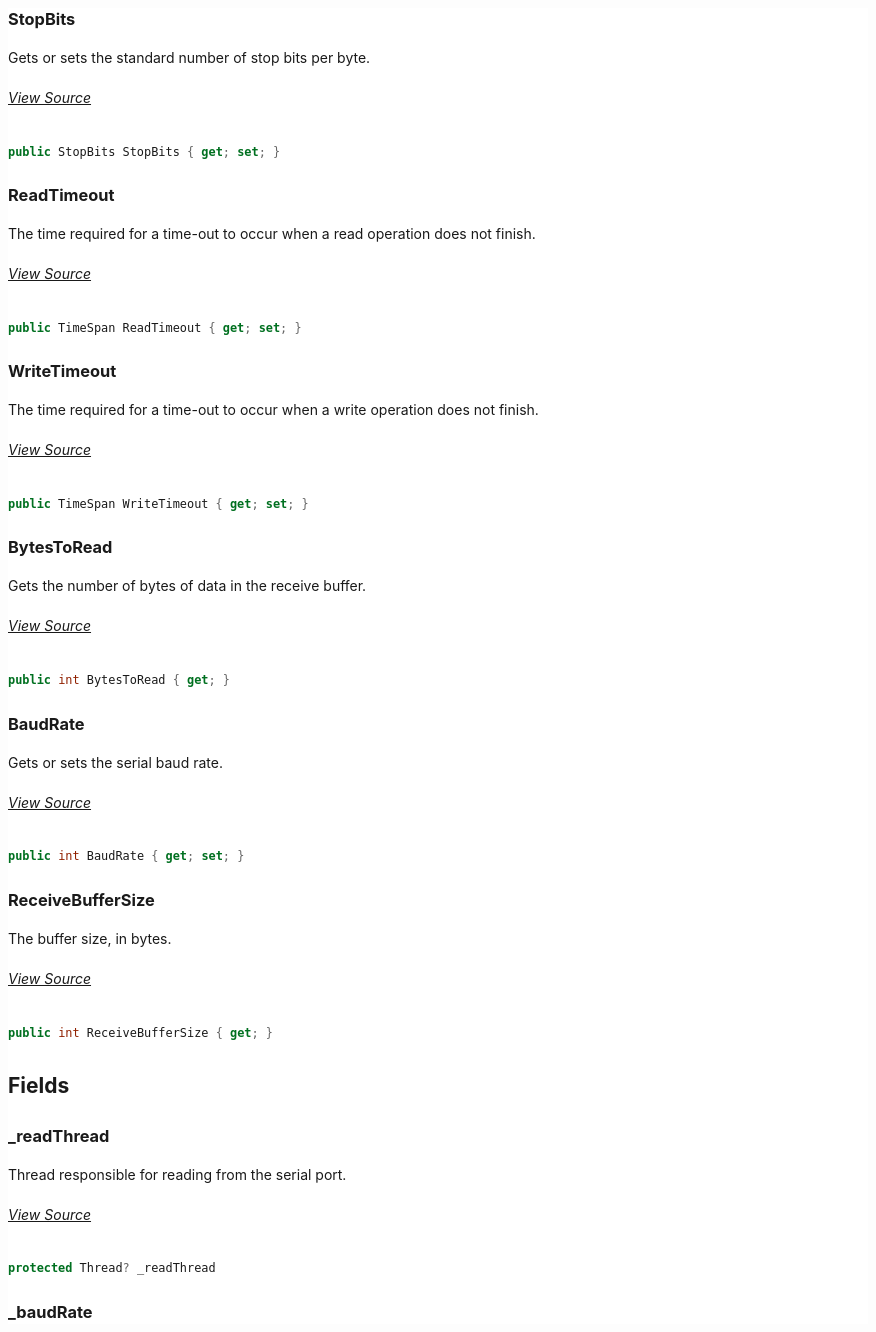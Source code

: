 ### StopBits
Gets or sets the standard number of stop bits per byte.
###### [View Source](https://github.com/WildernessLabs/Meadow.Core.git/blob/develop/source/Meadow.Core/Hardware/Communications/SerialPortBase.cs#L165)
```csharp title="Declaration"
public StopBits StopBits { get; set; }
```
### ReadTimeout
The time required for a time-out to occur when a read operation does not finish.
###### [View Source](https://github.com/WildernessLabs/Meadow.Core.git/blob/develop/source/Meadow.Core/Hardware/Communications/SerialPortBase.cs#L181)
```csharp title="Declaration"
public TimeSpan ReadTimeout { get; set; }
```
### WriteTimeout
The time required for a time-out to occur when a write operation does not finish.
###### [View Source](https://github.com/WildernessLabs/Meadow.Core.git/blob/develop/source/Meadow.Core/Hardware/Communications/SerialPortBase.cs#L187)
```csharp title="Declaration"
public TimeSpan WriteTimeout { get; set; }
```
### BytesToRead
Gets the number of bytes of data in the receive buffer.
###### [View Source](https://github.com/WildernessLabs/Meadow.Core.git/blob/develop/source/Meadow.Core/Hardware/Communications/SerialPortBase.cs#L192)
```csharp title="Declaration"
public int BytesToRead { get; }
```
### BaudRate
Gets or sets the serial baud rate.
###### [View Source](https://github.com/WildernessLabs/Meadow.Core.git/blob/develop/source/Meadow.Core/Hardware/Communications/SerialPortBase.cs#L197)
```csharp title="Declaration"
public int BaudRate { get; set; }
```
### ReceiveBufferSize
The buffer size, in bytes.
###### [View Source](https://github.com/WildernessLabs/Meadow.Core.git/blob/develop/source/Meadow.Core/Hardware/Communications/SerialPortBase.cs#L235)
```csharp title="Declaration"
public int ReceiveBufferSize { get; }
```
## Fields
### _readThread
Thread responsible for reading from the serial port.
###### [View Source](https://github.com/WildernessLabs/Meadow.Core.git/blob/develop/source/Meadow.Core/Hardware/Communications/SerialPortBase.cs#L23)
```csharp title="Declaration"
protected Thread? _readThread
```
### _baudRate